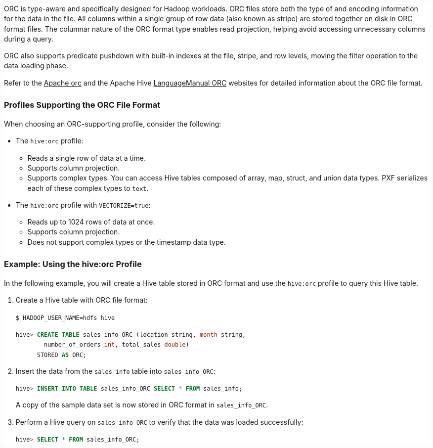 ORC is type-aware and specifically designed for Hadoop workloads. ORC files store both the type of and encoding information for the data in the file. All columns within a single group of row data (also known as stripe) are stored together on disk in ORC format files. The columnar nature of the ORC format type enables read projection, helping avoid accessing unnecessary columns during a query.

ORC also supports predicate pushdown with built-in indexes at the file, stripe, and row levels, moving the filter operation to the data loading phase.

Refer to the [Apache orc](https://orc.apache.org/docs/) and the Apache Hive [LanguageManual ORC](https://cwiki.apache.org/confluence/display/Hive/LanguageManual+ORC) websites for detailed information about the ORC file format.

### <a id="orc-profiles" class="no-quick-link"></a>Profiles Supporting the ORC File Format

When choosing an ORC-supporting profile, consider the following:

- The `hive:orc` profile:
    - Reads a single row of data at a time.
    - Supports column projection. 
    - Supports complex types. You can access Hive tables composed of array, map, struct, and union data types. PXF serializes each of these complex types to `text`.  

- The `hive:orc` profile with `VECTORIZE=true`:
    - Reads up to 1024 rows of data at once.
    - Supports column projection. 
    - Does not support complex types or the timestamp data type.

### <a id="hive_hiveorc_example" class="no-quick-link"></a>Example: Using the hive:orc Profile

In the following example, you will create a Hive table stored in ORC format and use the `hive:orc` profile to query this Hive table.

1. Create a Hive table with ORC file format:

    ``` shell
    $ HADOOP_USER_NAME=hdfs hive
    ```

    ``` sql
    hive> CREATE TABLE sales_info_ORC (location string, month string,
            number_of_orders int, total_sales double)
          STORED AS ORC;
    ```

2. Insert the data from the `sales_info` table into `sales_info_ORC`:

    ``` sql
    hive> INSERT INTO TABLE sales_info_ORC SELECT * FROM sales_info;
    ```

    A copy of the sample data set is now stored in ORC format in `sales_info_ORC`.

3. Perform a Hive query on `sales_info_ORC` to verify that the data was loaded successfully:

    ``` sql
    hive> SELECT * FROM sales_info_ORC;
    ```
